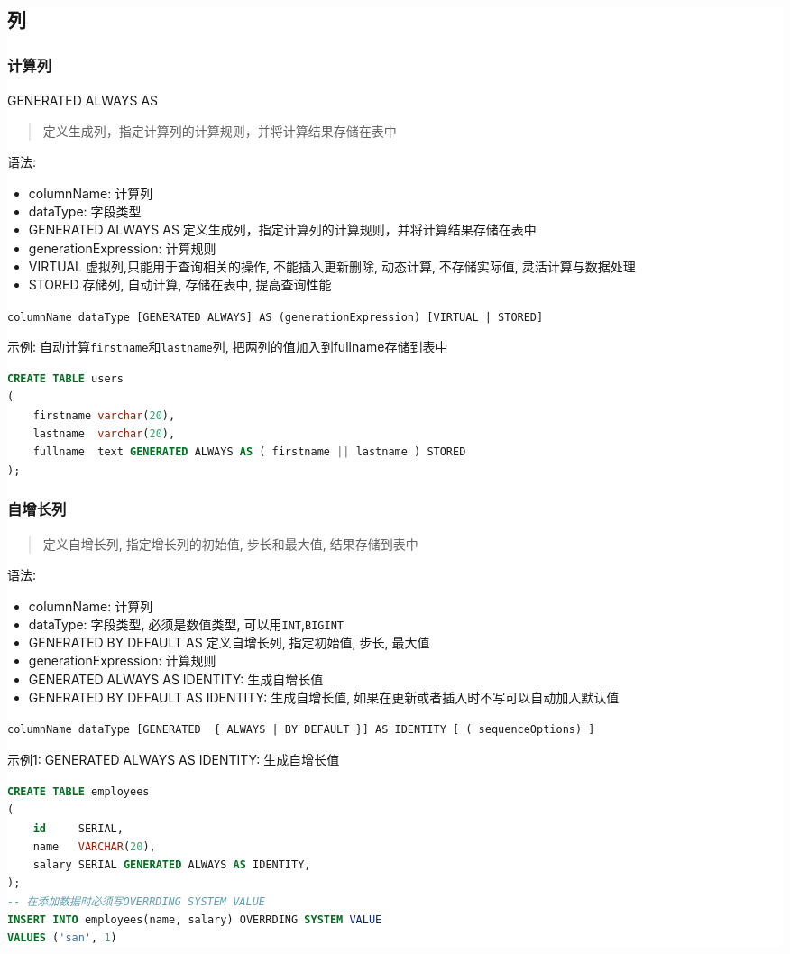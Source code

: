 ## 列

### 计算列

GENERATED ALWAYS AS
> 定义生成列，指定计算列的计算规则，并将计算结果存储在表中

语法:

- columnName: 计算列
- dataType: 字段类型
- GENERATED ALWAYS AS 定义生成列，指定计算列的计算规则，并将计算结果存储在表中
- generationExpression: 计算规则
- VIRTUAL 虚拟列,只能用于查询相关的操作, 不能插入更新删除, 动态计算, 不存储实际值, 灵活计算与数据处理
- STORED 存储列, 自动计算, 存储在表中, 提高查询性能

```
columnName dataType [GENERATED ALWAYS] AS (generationExpression) [VIRTUAL | STORED]
```

示例: 自动计算`firstname`和`lastname`列, 把两列的值加入到fullname存储到表中

```sql
CREATE TABLE users
(
    firstname varchar(20),
    lastname  varchar(20),
    fullname  text GENERATED ALWAYS AS ( firstname || lastname ) STORED
);
```

### 自增长列

> 定义自增长列, 指定增长列的初始值, 步长和最大值, 结果存储到表中

语法:

- columnName: 计算列
- dataType: 字段类型, 必须是数值类型, 可以用`INT`,`BIGINT`
- GENERATED BY DEFAULT AS 定义自增长列, 指定初始值, 步长, 最大值
- generationExpression: 计算规则
- GENERATED ALWAYS AS IDENTITY: 生成自增长值
- GENERATED BY DEFAULT AS IDENTITY: 生成自增长值, 如果在更新或者插入时不写可以自动加入默认值

```
columnName dataType [GENERATED  { ALWAYS | BY DEFAULT }] AS IDENTITY [ ( sequenceOptions) ]
```

示例1: GENERATED ALWAYS AS IDENTITY: 生成自增长值

```sql
CREATE TABLE employees
(
    id     SERIAL,
    name   VARCHAR(20),
    salary SERIAL GENERATED ALWAYS AS IDENTITY,
);
-- 在添加数据时必须写OVERRDING SYSTEM VALUE
INSERT INTO employees(name, salary) OVERRDING SYSTEM VALUE
VALUES ('san', 1)
```
